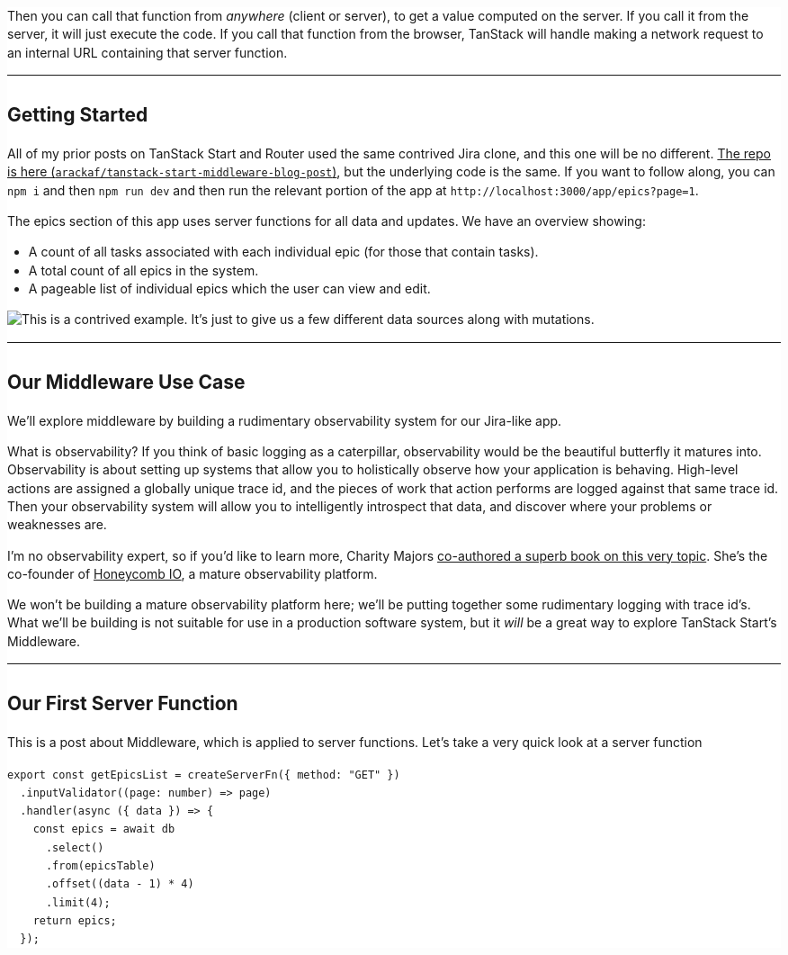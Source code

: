 Then you can call that function from *anywhere* (client or server), to get a value computed on the server. If you call it from the server, it will just execute the code. If you call that function from the browser, TanStack will handle making a network request to an internal URL containing that server function.

---

## Getting Started

All of my prior posts on TanStack Start and Router used the same contrived Jira clone, and this one will be no different. [The repo is here (<VPIcon icon="iconfont icon-github"/>`arackaf/tanstack-start-middleware-blog-post`)](https://github.com/arackaf/tanstack-start-middleware-blog-post), but the underlying code is the same. If you want to follow along, you can `npm i` and then `npm run dev` and then run the relevant portion of the app at `http://localhost:3000/app/epics?page=1`.

The epics section of this app uses server functions for all data and updates. We have an overview showing:

- A count of all tasks associated with each individual epic (for those that contain tasks).
- A total count of all epics in the system.
- A pageable list of individual epics which the user can view and edit.

![This is a contrived example. It’s just to give us a few different data sources along with mutations.](https://i0.wp.com/frontendmasters.com/blog/wp-content/uploads/2025/10/img3-1.png?resize=715%2C1024&ssl=1)

---

## Our Middleware Use Case

We’ll explore middleware by building a rudimentary observability system for our Jira-like app.

What is observability? If you think of basic logging as a caterpillar, observability would be the beautiful butterfly it matures into. Observability is about setting up systems that allow you to holistically observe how your application is behaving. High-level actions are assigned a globally unique trace id, and the pieces of work that action performs are logged against that same trace id. Then your observability system will allow you to intelligently introspect that data, and discover where your problems or weaknesses are.

I’m no observability expert, so if you’d like to learn more, Charity Majors [<VPIcon icon="fa-brands fa-amazon"/>co-authored a superb book on this very topic](https://amazon.com/Observability-Engineering-Achieving-Production-Excellence/dp/1492076449). She’s the co-founder of [<VPIcon icon="iconfont icon-honeycomb"/>Honeycomb IO](https://honeycomb.io/), a mature observability platform.

We won’t be building a mature observability platform here; we’ll be putting together some rudimentary logging with trace id’s. What we’ll be building is not suitable for use in a production software system, but it *will* be a great way to explore TanStack Start’s Middleware.

---

## Our First Server Function

This is a post about Middleware, which is applied to server functions. Let’s take a very quick look at a server function

```tsx
export const getEpicsList = createServerFn({ method: "GET" })
  .inputValidator((page: number) => page)
  .handler(async ({ data }) => {
    const epics = await db
      .select()
      .from(epicsTable)
      .offset((data - 1) * 4)
      .limit(4);
    return epics;
  });
```
